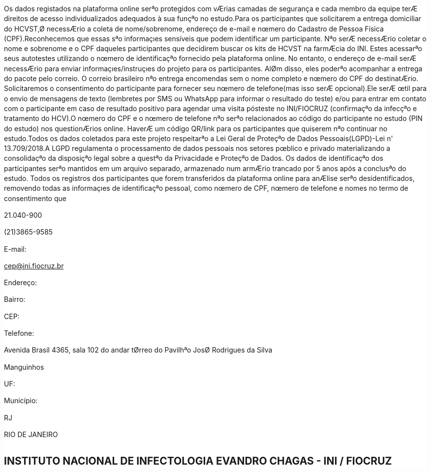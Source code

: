 Os dados registados na plataforma online serªo protegidos com vÆrias camadas de segurança e cada membro da equipe terÆ direitos de acesso individualizados adequados à sua funçªo no estudo.Para os participantes que solicitarem a entrega domiciliar do HCVST,Ø necessÆrio a coleta de nome/sobrenome, endereço de e-mail e nœmero do Cadastro de Pessoa Física (CPF).Reconhecemos que essas sªo informaçıes sensíveis que podem identificar um participante. Nªo serÆ necessÆrio coletar o nome e sobrenome e o CPF daqueles participantes que decidirem buscar os kits de HCVST na farmÆcia do INI. Estes acessarªo seus autotestes utilizando o nœmero de identificaçªo fornecido pela plataforma online. No entanto, o endereço de e-mail serÆ necessÆrio para enviar informaçıes/instruçıes do projeto para os participantes. AlØm disso, eles poderªo acompanhar a entrega do pacote pelo correio. O correio brasileiro nªo entrega encomendas sem o nome completo e nœmero do CPF do destinatÆrio. Solicitaremos o consentimento do participante para fornecer seu nœmero de telefone(mas isso serÆ opcional).Ele serÆ œtil para o envio de mensagens de texto (lembretes por SMS ou WhatsApp para informar o resultado do teste) e/ou para entrar em contato com o participante em caso de resultado positivo para agendar uma visita pósteste no INI/FIOCRUZ (confirmaçªo da infecçªo e tratamento do HCV).O nœmero do CPF e o nœmero de telefone nªo serªo relacionados ao código do participante no estudo (PIN do estudo) nos questionÆrios online. HaverÆ um código QR/link para os participantes que quiserem nªo continuar no estudo.Todos os dados coletados para este projeto respeitarªo a Lei Geral de Proteçªo de Dados Pessoais(LGPD)-Lei n' 13.709/2018.A LGPD regulamenta o processamento de dados pessoais nos setores pœblico e privado materializando a consolidaçªo da disposiçªo legal sobre a questªo da Privacidade e Proteçªo de Dados. Os dados de identificaçªo dos participantes serªo mantidos em um arquivo separado, armazenado num armÆrio trancado por 5 anos após a conclusªo do estudo. Todos os registros dos participantes que forem transferidos da plataforma online para anÆlise serªo desidentificados, removendo todas as informaçıes de identificaçªo pessoal, como nœmero de CPF, nœmero de telefone e nomes no termo de consentimento que

21.040-900

(21)3865-9585

E-mail:

cep@ini.fiocruz.br

Endereço:

Bairro:

CEP:

Telefone:

Avenida Brasil 4365, sala 102 do andar tØrreo do Pavilhªo JosØ Rodrigues da Silva

Manguinhos

UF:

Município:

RJ

RIO DE JANEIRO

## INSTITUTO NACIONAL DE INFECTOLOGIA EVANDRO CHAGAS - INI / FIOCRUZ



